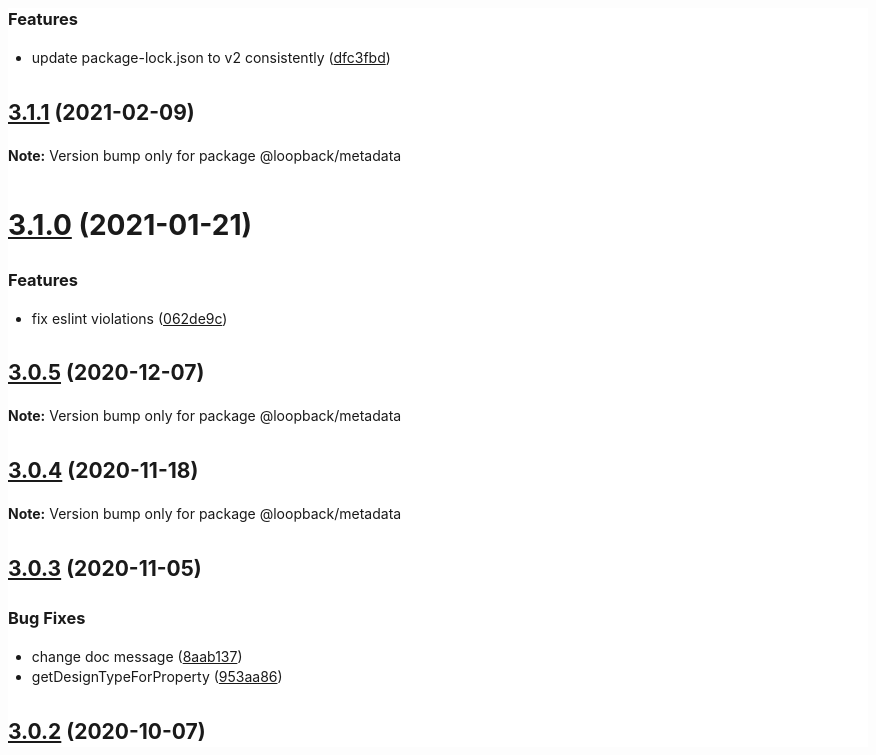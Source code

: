 ### Features

- update package-lock.json to v2 consistently
  ([dfc3fbd](https://github.com/loopbackio/loopback-next/commit/dfc3fbdae0c9ca9f34c64154a471bef22d5ac6b7))

## [3.1.1](https://github.com/loopbackio/loopback-next/compare/@loopback/metadata@3.1.0...@loopback/metadata@3.1.1) (2021-02-09)

**Note:** Version bump only for package @loopback/metadata

# [3.1.0](https://github.com/loopbackio/loopback-next/compare/@loopback/metadata@3.0.5...@loopback/metadata@3.1.0) (2021-01-21)

### Features

- fix eslint violations
  ([062de9c](https://github.com/loopbackio/loopback-next/commit/062de9c5f908332f58f54ddf13798a22ca21f1e7))

## [3.0.5](https://github.com/loopbackio/loopback-next/compare/@loopback/metadata@3.0.4...@loopback/metadata@3.0.5) (2020-12-07)

**Note:** Version bump only for package @loopback/metadata

## [3.0.4](https://github.com/loopbackio/loopback-next/compare/@loopback/metadata@3.0.3...@loopback/metadata@3.0.4) (2020-11-18)

**Note:** Version bump only for package @loopback/metadata

## [3.0.3](https://github.com/loopbackio/loopback-next/compare/@loopback/metadata@3.0.2...@loopback/metadata@3.0.3) (2020-11-05)

### Bug Fixes

- change doc message
  ([8aab137](https://github.com/loopbackio/loopback-next/commit/8aab137f7be1ddb84f196768917e8e893453bf0e))
- getDesignTypeForProperty
  ([953aa86](https://github.com/loopbackio/loopback-next/commit/953aa8656930dacb5e5c30803f85225dd8dcdf58))

## [3.0.2](https://github.com/loopbackio/loopback-next/compare/@loopback/metadata@3.0.1...@loopback/metadata@3.0.2) (2020-10-07)
